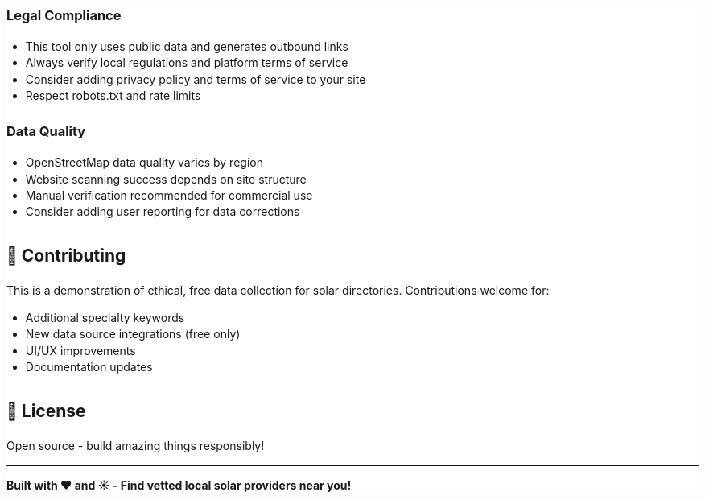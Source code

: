 ### Legal Compliance
- This tool only uses public data and generates outbound links
- Always verify local regulations and platform terms of service
- Consider adding privacy policy and terms of service to your site
- Respect robots.txt and rate limits

### Data Quality
- OpenStreetMap data quality varies by region
- Website scanning success depends on site structure
- Manual verification recommended for commercial use
- Consider adding user reporting for data corrections

## 🤝 **Contributing**

This is a demonstration of ethical, free data collection for solar directories. Contributions welcome for:

- Additional specialty keywords
- New data source integrations (free only)
- UI/UX improvements
- Documentation updates

## 📄 **License**

Open source - build amazing things responsibly! 

---

**Built with ❤️ and ☀️ - Find vetted local solar providers near you!**